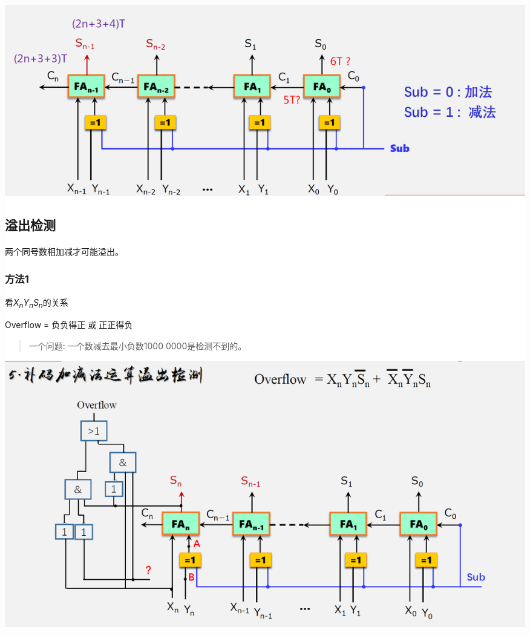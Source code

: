 ![image-20220330111158518](%E6%AD%A3%E8%AF%BE.assets/image-20220330111158518.png)





## 溢出检测

两个同号数相加减才可能溢出。

### 方法1

看$X_n Y_n S_n$的关系

Overflow = 负负得正 或 正正得负

> 一个问题: 一个数减去最小负数1000 0000是检测不到的。

![image-20220330111935686](%E6%AD%A3%E8%AF%BE.assets/image-20220330111935686.png)
